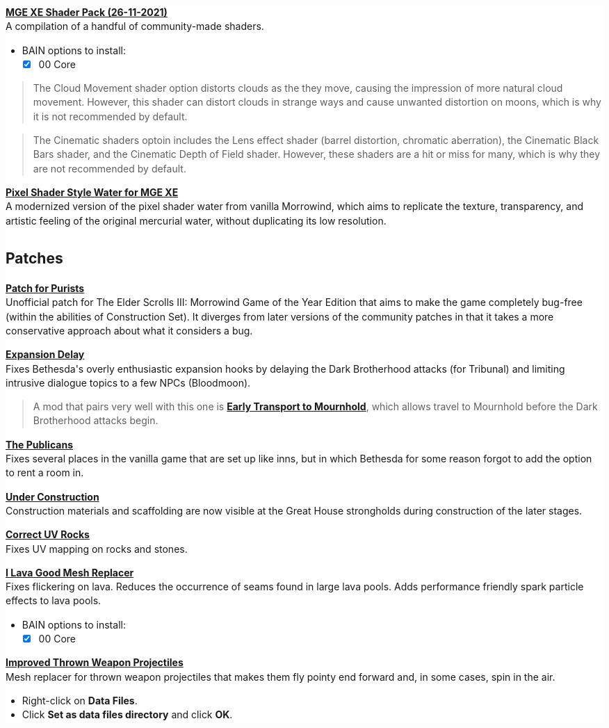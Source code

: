 [**MGE XE Shader Pack (26-11-2021)**](https://github.com/Sigourn/morrowind-sharprepository/blob/main/MGE%20XE%20Shader%20Pack%20Rev%20(26-11-2021).7z)  
A compilation of a handful of community-made shaders.
- BAIN options to install:
  - [X] 00 Core

> The Cloud Movement shader option distorts clouds as the they move, causing the impression of more natural cloud movement. However, this shader can distort clouds in strange ways and cause unwanted distortion on moons, which is why it is not recommended by default.

> The Cinematic shaders optoin includes the Lens effect shader (barrel distortion, chromatic aberration), the Cinematic Black Bars shader, and the Cinematic Depth of Field shader. However, these shaders are a hit or miss for many, which is why they are not recommended by default.

[**Pixel Shader Style Water for MGE XE**](https://www.nexusmods.com/morrowind/mods/50044)  
A modernized version of the pixel shader water from vanilla Morrowind, which aims to replicate the texture, transparency, and artistic feeling of the original mercurial water, without duplicating its low resolution.

## Patches

[**Patch for Purists**](https://www.nexusmods.com/morrowind/mods/45096)  
Unofficial patch for The Elder Scrolls III: Morrowind Game of the Year Edition that aims to make the game completely bug-free (within the abilities of Construction Set). It diverges from later versions of the community patches in that it takes a more conservative approach about what it considers a bug.

[**Expansion Delay**](https://www.nexusmods.com/morrowind/mods/47588)  
Fixes Bethesda's overly enthusiastic expansion hooks by delaying the Dark Brotherhood attacks (for Tribunal) and limiting intrusive dialogue topics to a few NPCs (Bloodmoon).

> A mod that pairs very well with this one is [**Early Transport to Mournhold**](https://www.nexusmods.com/morrowind/mods/47985), which allows travel to Mournhold before the Dark Brotherhood attacks begin.

[**The Publicans**](https://www.nexusmods.com/morrowind/mods/45410)  
Fixes several places in the vanilla game that are set up like inns, but in which Bethesda for some reason forgot to add the option to rent a room in.

[**Under Construction**](https://www.nexusmods.com/morrowind/mods/50285)  
Construction materials and scaffolding are now visible at the Great House strongholds during construction of the later stages.

[**Correct UV Rocks**](https://github.com/Sigourn/morrowind-sharprepository/blob/main/Correct%20UV%20Rocks%201.0.1.7z)  
Fixes UV mapping on rocks and stones.

[**I Lava Good Mesh Replacer**](https://www.nexusmods.com/morrowind/mods/49605)  
Fixes flickering on lava. Reduces the occurrence of seams found in large lava pools. Adds performance friendly spark particle effects to lava pools.
- BAIN options to install:
  - [X] 00 Core

[**Improved Thrown Weapon Projectiles**](https://www.nexusmods.com/morrowind/mods/44763)  
Mesh replacer for thrown weapon projectiles that makes them fly pointy end forward and, in some cases, spin in the air.
- Right-click on **Data Files**.
- Click **Set as data files directory** and click **OK**.
